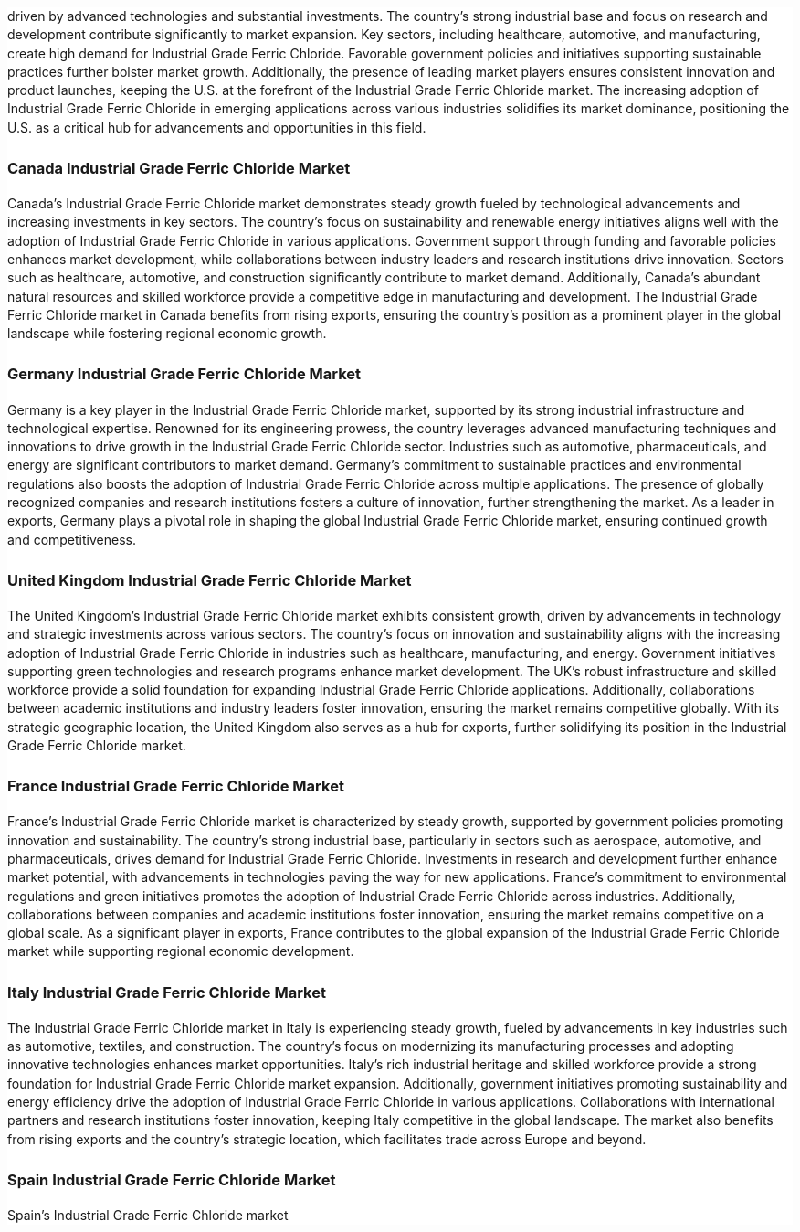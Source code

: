 driven by advanced technologies and substantial investments. The country&rsquo;s strong industrial base and focus on research and development contribute significantly to market expansion. Key sectors, including healthcare, automotive, and manufacturing, create high demand for Industrial Grade Ferric Chloride. Favorable government policies and initiatives supporting sustainable practices further bolster market growth. Additionally, the presence of leading market players ensures consistent innovation and product launches, keeping the U.S. at the forefront of the Industrial Grade Ferric Chloride market. The increasing adoption of Industrial Grade Ferric Chloride in emerging applications across various industries solidifies its market dominance, positioning the U.S. as a critical hub for advancements and opportunities in this field.</p><h3>Canada Industrial Grade Ferric Chloride Market</h3><p>Canada&rsquo;s Industrial Grade Ferric Chloride market demonstrates steady growth fueled by technological advancements and increasing investments in key sectors. The country&rsquo;s focus on sustainability and renewable energy initiatives aligns well with the adoption of Industrial Grade Ferric Chloride in various applications. Government support through funding and favorable policies enhances market development, while collaborations between industry leaders and research institutions drive innovation. Sectors such as healthcare, automotive, and construction significantly contribute to market demand. Additionally, Canada&rsquo;s abundant natural resources and skilled workforce provide a competitive edge in manufacturing and development. The Industrial Grade Ferric Chloride market in Canada benefits from rising exports, ensuring the country&rsquo;s position as a prominent player in the global landscape while fostering regional economic growth.</p><h3>Germany Industrial Grade Ferric Chloride Market</h3><p>Germany is a key player in the Industrial Grade Ferric Chloride market, supported by its strong industrial infrastructure and technological expertise. Renowned for its engineering prowess, the country leverages advanced manufacturing techniques and innovations to drive growth in the Industrial Grade Ferric Chloride sector. Industries such as automotive, pharmaceuticals, and energy are significant contributors to market demand. Germany&rsquo;s commitment to sustainable practices and environmental regulations also boosts the adoption of Industrial Grade Ferric Chloride across multiple applications. The presence of globally recognized companies and research institutions fosters a culture of innovation, further strengthening the market. As a leader in exports, Germany plays a pivotal role in shaping the global Industrial Grade Ferric Chloride market, ensuring continued growth and competitiveness.</p><h3>United Kingdom Industrial Grade Ferric Chloride Market</h3><p>The United Kingdom&rsquo;s Industrial Grade Ferric Chloride market exhibits consistent growth, driven by advancements in technology and strategic investments across various sectors. The country&rsquo;s focus on innovation and sustainability aligns with the increasing adoption of Industrial Grade Ferric Chloride in industries such as healthcare, manufacturing, and energy. Government initiatives supporting green technologies and research programs enhance market development. The UK&rsquo;s robust infrastructure and skilled workforce provide a solid foundation for expanding Industrial Grade Ferric Chloride applications. Additionally, collaborations between academic institutions and industry leaders foster innovation, ensuring the market remains competitive globally. With its strategic geographic location, the United Kingdom also serves as a hub for exports, further solidifying its position in the Industrial Grade Ferric Chloride market.</p><h3>France Industrial Grade Ferric Chloride Market</h3><p>France&rsquo;s Industrial Grade Ferric Chloride market is characterized by steady growth, supported by government policies promoting innovation and sustainability. The country&rsquo;s strong industrial base, particularly in sectors such as aerospace, automotive, and pharmaceuticals, drives demand for Industrial Grade Ferric Chloride. Investments in research and development further enhance market potential, with advancements in technologies paving the way for new applications. France&rsquo;s commitment to environmental regulations and green initiatives promotes the adoption of Industrial Grade Ferric Chloride across industries. Additionally, collaborations between companies and academic institutions foster innovation, ensuring the market remains competitive on a global scale. As a significant player in exports, France contributes to the global expansion of the Industrial Grade Ferric Chloride market while supporting regional economic development.</p><h3>Italy Industrial Grade Ferric Chloride Market</h3><p>The Industrial Grade Ferric Chloride market in Italy is experiencing steady growth, fueled by advancements in key industries such as automotive, textiles, and construction. The country&rsquo;s focus on modernizing its manufacturing processes and adopting innovative technologies enhances market opportunities. Italy&rsquo;s rich industrial heritage and skilled workforce provide a strong foundation for Industrial Grade Ferric Chloride market expansion. Additionally, government initiatives promoting sustainability and energy efficiency drive the adoption of Industrial Grade Ferric Chloride in various applications. Collaborations with international partners and research institutions foster innovation, keeping Italy competitive in the global landscape. The market also benefits from rising exports and the country&rsquo;s strategic location, which facilitates trade across Europe and beyond.</p><h3>Spain Industrial Grade Ferric Chloride Market</h3><p>Spain&rsquo;s Industrial Grade Ferric Chloride market